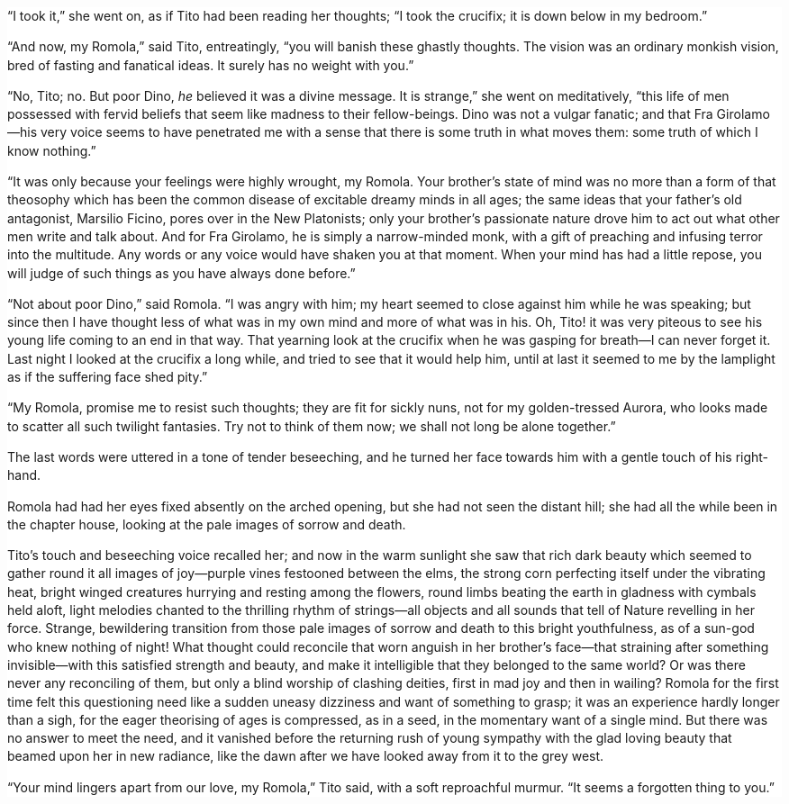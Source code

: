 “I took it,” she went on, as if Tito had been reading her thoughts; “I took the crucifix; it is down below in my bedroom.” 

“And now, my Romola,” said Tito, entreatingly, “you will banish these ghastly thoughts. The vision was an ordinary monkish vision, bred of fasting and fanatical ideas. It surely has no weight with you.” 

“No, Tito; no. But poor Dino, _he_ believed it was a divine message. It is strange,” she went on meditatively, “this life of men possessed with fervid beliefs that seem like madness to their fellow-beings. Dino was not a vulgar fanatic; and that Fra Girolamo—his very voice seems to have penetrated me with a sense that there is some truth in what moves them: some truth of which I know nothing.” 

“It was only because your feelings were highly wrought, my Romola. Your brother’s state of mind was no more than a form of that theosophy which has been the common disease of excitable dreamy minds in all ages; the same ideas that your father’s old antagonist, Marsilio Ficino, pores over in the New Platonists; only your brother’s passionate nature drove him to act out what other men write and talk about. And for Fra Girolamo, he is simply a narrow-minded monk, with a gift of preaching and infusing terror into the multitude. Any words or any voice would have shaken you at that moment. When your mind has had a little repose, you will judge of such things as you have always done before.” 

“Not about poor Dino,” said Romola. “I was angry with him; my heart seemed to close against him while he was speaking; but since then I have thought less of what was in my own mind and more of what was in his. Oh, Tito! it was very piteous to see his young life coming to an end in that way. That yearning look at the crucifix when he was gasping for breath—I can never forget it. Last night I looked at the crucifix a long while, and tried to see that it would help him, until at last it seemed to me by the lamplight as if the suffering face shed pity.” 

“My Romola, promise me to resist such thoughts; they are fit for sickly nuns, not for my golden-tressed Aurora, who looks made to scatter all such twilight fantasies. Try not to think of them now; we shall not long be alone together.” 

The last words were uttered in a tone of tender beseeching, and he turned her face towards him with a gentle touch of his right-hand. 

Romola had had her eyes fixed absently on the arched opening, but she had not seen the distant hill; she had all the while been in the chapter house, looking at the pale images of sorrow and death. 

Tito’s touch and beseeching voice recalled her; and now in the warm sunlight she saw that rich dark beauty which seemed to gather round it all images of joy—purple vines festooned between the elms, the strong corn perfecting itself under the vibrating heat, bright winged creatures hurrying and resting among the flowers, round limbs beating the earth in gladness with cymbals held aloft, light melodies chanted to the thrilling rhythm of strings—all objects and all sounds that tell of Nature revelling in her force. Strange, bewildering transition from those pale images of sorrow and death to this bright youthfulness, as of a sun-god who knew nothing of night! What thought could reconcile that worn anguish in her brother’s face—that straining after something invisible—with this satisfied strength and beauty, and make it intelligible that they belonged to the same world? Or was there never any reconciling of them, but only a blind worship of clashing deities, first in mad joy and then in wailing? Romola for the first time felt this questioning need like a sudden uneasy dizziness and want of something to grasp; it was an experience hardly longer than a sigh, for the eager theorising of ages is compressed, as in a seed, in the momentary want of a single mind. But there was no answer to meet the need, and it vanished before the returning rush of young sympathy with the glad loving beauty that beamed upon her in new radiance, like the dawn after we have looked away from it to the grey west. 

“Your mind lingers apart from our love, my Romola,” Tito said, with a soft reproachful murmur. “It seems a forgotten thing to you.” 
